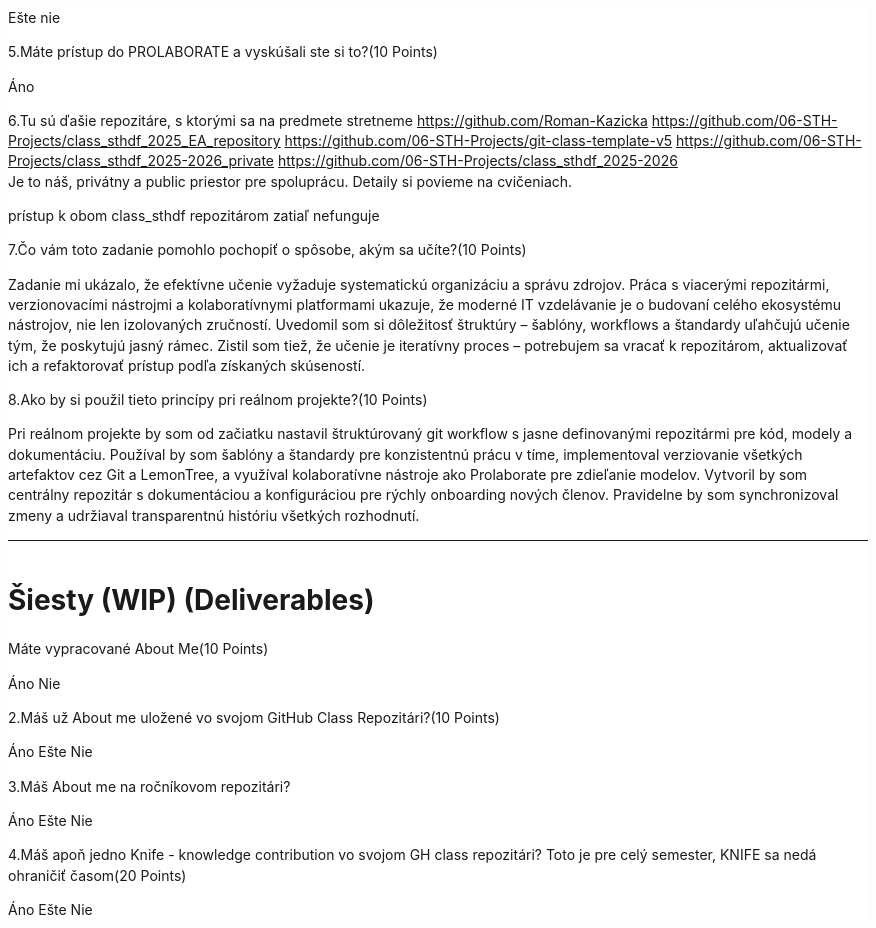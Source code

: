 Ešte nie

5.Máte prístup do PROLABORATE a vyskúšali ste si to?(10 Points)

Áno

6.Tu sú ďašie repozitáre, s ktorými sa na predmete stretneme
          https://github.com/Roman-Kazicka  https://github.com/06-STH-Projects/class_sthdf_2025_EA_repository  https://github.com/06-STH-Projects/git-class-template-v5 
 https://github.com/06-STH-Projects/class_sthdf_2025-2026_private  https://github.com/06-STH-Projects/class_sthdf_2025-2026        
Je to náš, privátny a public priestor pre spoluprácu. Detaily si povieme na cvičeniach.

prístup k obom class_sthdf repozitárom zatiaľ nefunguje

7.Čo vám toto zadanie pomohlo pochopiť o spôsobe, akým sa učíte?(10 Points)

Zadanie mi ukázalo, že efektívne učenie vyžaduje systematickú organizáciu a správu zdrojov. Práca s viacerými repozitármi, verzionovacími nástrojmi a kolaboratívnymi platformami ukazuje, že moderné IT vzdelávanie je o budovaní celého ekosystému nástrojov, nie len izolovaných zručností. Uvedomil som si dôležitosť štruktúry – šablóny, workflows a štandardy uľahčujú učenie tým, že poskytujú jasný rámec. Zistil som tiež, že učenie je iteratívny proces – potrebujem sa vracať k repozitárom, aktualizovať ich a refaktorovať prístup podľa získaných skúseností.

8.Ako by si použil tieto princípy pri reálnom projekte?(10 Points)

Pri reálnom projekte by som od začiatku nastavil štruktúrovaný git workflow s jasne definovanými repozitármi pre kód, modely a dokumentáciu. Používal by som šablóny a štandardy pre konzistentnú prácu v tíme, implementoval verziovanie všetkých artefaktov cez Git a LemonTree, a využíval kolaboratívne nástroje ako Prolaborate pre zdieľanie modelov. Vytvoril by som centrálny repozitár s dokumentáciou a konfiguráciou pre rýchly onboarding nových členov. Pravidelne by som synchronizoval zmeny a udržiaval transparentnú históriu všetkých rozhodnutí.

---

# Šiesty (WIP) (Deliverables)

Máte vypracované About Me(10 Points)

Áno
Nie

2.Máš už About me  uložené vo svojom GitHub Class Repozitári?(10 Points)

Áno
Ešte Nie

3.Máš About me na ročníkovom repozitári?

Áno
Ešte Nie

4.Máš apoň jedno Knife - knowledge contribution vo svojom GH class repozitári?
 Toto je pre celý semester, KNIFE sa nedá ohraničiť časom(20 Points)
 
Áno
Ešte Nie
